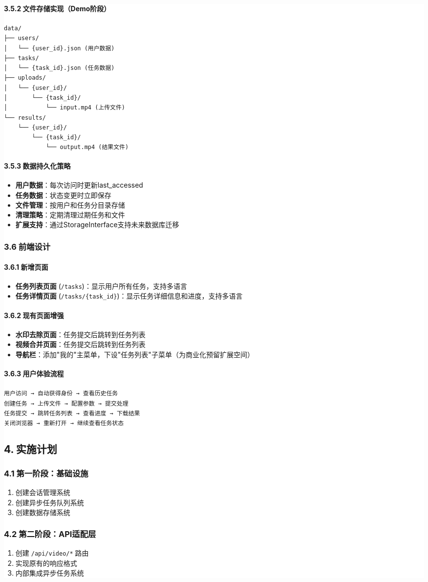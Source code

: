#### 3.5.2 文件存储实现（Demo阶段）
```
data/
├── users/
│   └── {user_id}.json (用户数据)
├── tasks/
│   └── {task_id}.json (任务数据)
├── uploads/
│   └── {user_id}/
│       └── {task_id}/
│           └── input.mp4 (上传文件)
└── results/
    └── {user_id}/
        └── {task_id}/
            └── output.mp4 (结果文件)
```

#### 3.5.3 数据持久化策略
- **用户数据**：每次访问时更新last_accessed
- **任务数据**：状态变更时立即保存
- **文件管理**：按用户和任务分目录存储
- **清理策略**：定期清理过期任务和文件
- **扩展支持**：通过StorageInterface支持未来数据库迁移

### 3.6 前端设计

#### 3.6.1 新增页面
- **任务列表页面** (`/tasks`)：显示用户所有任务，支持多语言
- **任务详情页面** (`/tasks/{task_id}`)：显示任务详细信息和进度，支持多语言

#### 3.6.2 现有页面增强
- **水印去除页面**：任务提交后跳转到任务列表
- **视频合并页面**：任务提交后跳转到任务列表
- **导航栏**：添加"我的"主菜单，下设"任务列表"子菜单（为商业化预留扩展空间）

#### 3.6.3 用户体验流程
```
用户访问 → 自动获得身份 → 查看历史任务
创建任务 → 上传文件 → 配置参数 → 提交处理
任务提交 → 跳转任务列表 → 查看进度 → 下载结果
关闭浏览器 → 重新打开 → 继续查看任务状态
```

## 4. 实施计划

### 4.1 第一阶段：基础设施
1. 创建会话管理系统
2. 创建异步任务队列系统
3. 创建数据存储系统

### 4.2 第二阶段：API适配层
1. 创建 `/api/video/*` 路由
2. 实现原有的响应格式
3. 内部集成异步任务系统
